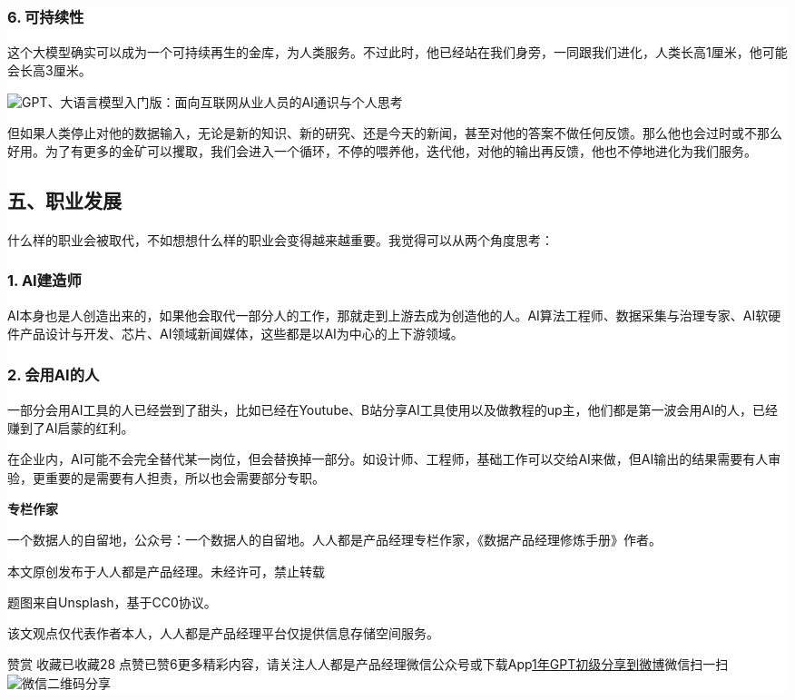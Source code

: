 ### 6\. 可持续性

这个大模型确实可以成为一个可持续再生的金库，为人类服务。不过此时，他已经站在我们身旁，一同跟我们进化，人类长高1厘米，他可能会长高3厘米。

![GPT、大语言模型入门版：面向互联网从业人员的AI通识与个人思考](https://image.woshipm.com/wp-files/2023/04/32HMJKCdTk9MIzH8QtoH.png)

但如果人类停止对他的数据输入，无论是新的知识、新的研究、还是今天的新闻，甚至对他的答案不做任何反馈。那么他也会过时或不那么好用。为了有更多的金矿可以攫取，我们会进入一个循环，不停的喂养他，迭代他，对他的输出再反馈，他也不停地进化为我们服务。

## 五、职业发展

什么样的职业会被取代，不如想想什么样的职业会变得越来越重要。我觉得可以从两个角度思考：

### 1\. AI建造师

AI本身也是人创造出来的，如果他会取代一部分人的工作，那就走到上游去成为创造他的人。AI算法工程师、数据采集与治理专家、AI软硬件产品设计与开发、芯片、AI领域新闻媒体，这些都是以AI为中心的上下游领域。

### 2\. 会用AI的人

一部分会用AI工具的人已经尝到了甜头，比如已经在Youtube、B站分享AI工具使用以及做教程的up主，他们都是第一波会用AI的人，已经赚到了AI启蒙的红利。

在企业内，AI可能不会完全替代某一岗位，但会替换掉一部分。如设计师、工程师，基础工作可以交给AI来做，但AI输出的结果需要有人审验，更重要的是需要有人担责，所以也会需要部分专职。

**专栏作家**

一个数据人的自留地，公众号：一个数据人的自留地。人人都是产品经理专栏作家，《数据产品经理修炼手册》作者。

本文原创发布于人人都是产品经理。未经许可，禁止转载

题图来自Unsplash，基于CC0协议。

该文观点仅代表作者本人，人人都是产品经理平台仅提供信息存储空间服务。

赞赏 收藏已收藏28 点赞已赞6更多精彩内容，请关注人人都是产品经理微信公众号或下载App[1年](https://www.woshipm.com/tag/1%e5%b9%b4)[GPT](https://www.woshipm.com/tag/gpt)[初级](https://www.woshipm.com/tag/%e5%88%9d%e7%ba%a7)[分享到微博](https://service.weibo.com/share/share.php?appkey=2775287854&title=GPT、大语言模型入门版：面向互联网从业人员的AI通识与个人思考&url=https://www.woshipm.com/zhichang/5800951.html&pic=https://image.woshipm.com/wp-files/2023/04/ECFJjmawsJtAv4Tmn6u6.jpg)微信扫一扫![微信二维码](https://api.pwmqr.com/qrcode/create/?url=https://www.woshipm.com/zhichang/5800951.html)分享